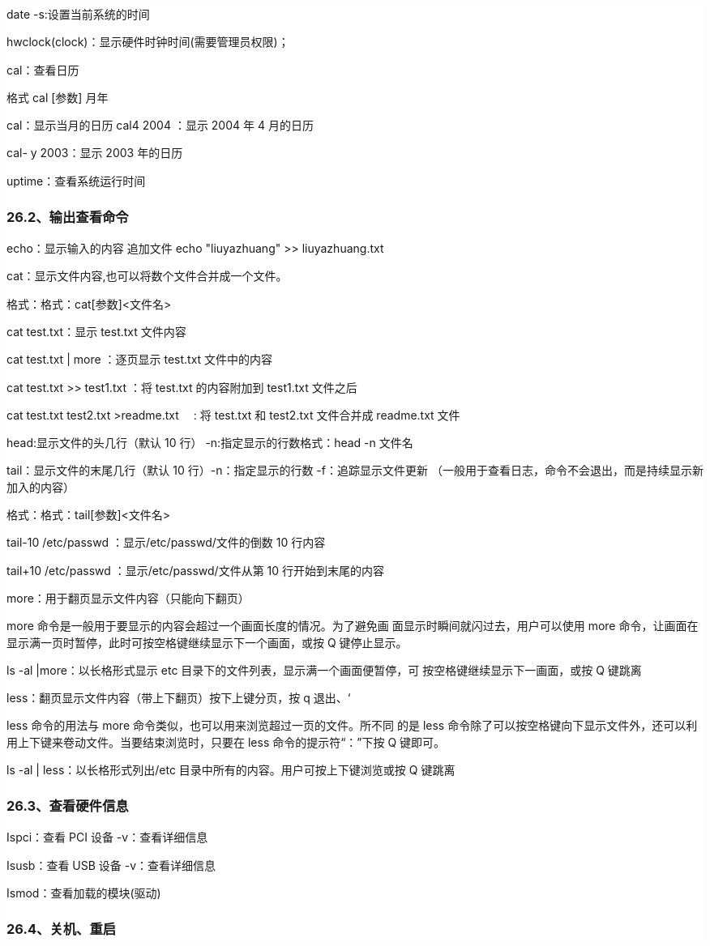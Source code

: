date -s:设置当前系统的时间

hwclock(clock)：显示硬件时钟时间(需要管理员权限)；

cal：查看日历

格式 cal [参数] 月年

cal：显示当月的日历 cal4 2004 ：显示 2004 年 4 月的日历

cal- y 2003：显示 2003 年的日历

uptime：查看系统运行时间

### 26.2、输出查看命令

echo：显示输入的内容 追加文件 echo "liuyazhuang" >> liuyazhuang.txt

cat：显示文件内容,也可以将数个文件合并成一个文件。

格式：格式：cat[参数]<文件名>

cat test.txt：显示 test.txt 文件内容

cat test.txt | more ：逐页显示 test.txt 文件中的内容

cat test.txt >> test1.txt ：将 test.txt 的内容附加到 test1.txt 文件之后

cat test.txt test2.txt >readme.txt 　: 将 test.txt 和 test2.txt 文件合并成 readme.txt 文件

head:显示文件的头几行（默认 10 行） -n:指定显示的行数格式：head -n 文件名

tail：显示文件的末尾几行（默认 10 行）-n：指定显示的行数 -f：追踪显示文件更新 （一般用于查看日志，命令不会退出，而是持续显示新加入的内容）

格式：格式：tail[参数]<文件名>

tail-10 /etc/passwd ：显示/etc/passwd/文件的倒数 10 行内容

tail+10 /etc/passwd ：显示/etc/passwd/文件从第 10 行开始到末尾的内容

more：用于翻页显示文件内容（只能向下翻页）

more 命令是一般用于要显示的内容会超过一个画面长度的情况。为了避免画 面显示时瞬间就闪过去，用户可以使用 more 命令，让画面在显示满一页时暂停，此时可按空格键继续显示下一个画面，或按 Q 键停止显示。

ls -al |more：以长格形式显示 etc 目录下的文件列表，显示满一个画面便暂停，可 按空格键继续显示下一画面，或按 Q 键跳离

less：翻页显示文件内容（带上下翻页）按下上键分页，按 q 退出、‘

less 命令的用法与 more 命令类似，也可以用来浏览超过一页的文件。所不同 的是 less 命令除了可以按空格键向下显示文件外，还可以利用上下键来卷动文件。当要结束浏览时，只要在 less 命令的提示符“：”下按 Q 键即可。

ls -al | less：以长格形式列出/etc 目录中所有的内容。用户可按上下键浏览或按 Q 键跳离

### 26.3、查看硬件信息

Ispci：查看 PCI 设备 -v：查看详细信息

Isusb：查看 USB 设备 -v：查看详细信息

Ismod：查看加载的模块(驱动)

### 26.4、关机、重启
